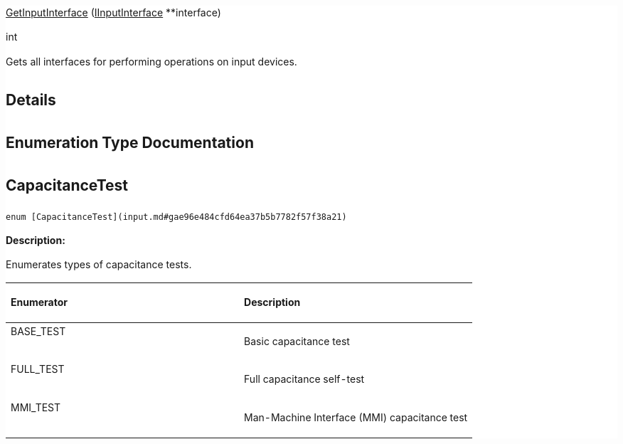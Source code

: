 <tbody><tr id="row1718150285093521"><td class="cellrowborder" valign="top" width="50%" headers="mcps1.1.3.1.1 "><p id="p1075744901093521"><a name="p1075744901093521"></a><a name="p1075744901093521"></a><a href="input.md#ga3ca3e6b9bb859ba407b00a2175309cd3">GetInputInterface</a> (<a href="iinputinterface.md">IInputInterface</a> **interface)</p>
</td>
<td class="cellrowborder" valign="top" width="50%" headers="mcps1.1.3.1.2 "><p id="p1985019241093521"><a name="p1985019241093521"></a><a name="p1985019241093521"></a>int </p>
<p id="p1249586838093521"><a name="p1249586838093521"></a><a name="p1249586838093521"></a>Gets all interfaces for performing operations on input devices. </p>
</td>
</tr>
</tbody>
</table>

## **Details**<a name="section104384331093521"></a>

## **Enumeration Type Documentation**<a name="section2012509089093521"></a>

## CapacitanceTest<a name="gae96e484cfd64ea37b5b7782f57f38a21"></a>

```
enum [CapacitanceTest](input.md#gae96e484cfd64ea37b5b7782f57f38a21)
```

 **Description:**

Enumerates types of capacitance tests. 

<a name="table581382910093521"></a>
<table><thead align="left"><tr id="row570201330093521"><th class="cellrowborder" valign="top" width="50%" id="mcps1.1.3.1.1"><p id="p1259381386093521"><a name="p1259381386093521"></a><a name="p1259381386093521"></a>Enumerator</p>
</th>
<th class="cellrowborder" valign="top" width="50%" id="mcps1.1.3.1.2"><p id="p692107487093521"><a name="p692107487093521"></a><a name="p692107487093521"></a>Description</p>
</th>
</tr>
</thead>
<tbody><tr id="row1347408957093521"><td class="cellrowborder" valign="top" width="50%" headers="mcps1.1.3.1.1 "><strong id="ggae96e484cfd64ea37b5b7782f57f38a21aedd31f50c79a36cc8e084d69a3fc695b"><a name="ggae96e484cfd64ea37b5b7782f57f38a21aedd31f50c79a36cc8e084d69a3fc695b"></a><a name="ggae96e484cfd64ea37b5b7782f57f38a21aedd31f50c79a36cc8e084d69a3fc695b"></a></strong>BASE_TEST </td>
<td class="cellrowborder" valign="top" width="50%" headers="mcps1.1.3.1.2 "><p id="p1234082599093521"><a name="p1234082599093521"></a><a name="p1234082599093521"></a>Basic capacitance test </p>
 </td>
</tr>
<tr id="row531177954093521"><td class="cellrowborder" valign="top" width="50%" headers="mcps1.1.3.1.1 "><strong id="ggae96e484cfd64ea37b5b7782f57f38a21abfe92c879dc84b5b071899a7ec5cc41d"><a name="ggae96e484cfd64ea37b5b7782f57f38a21abfe92c879dc84b5b071899a7ec5cc41d"></a><a name="ggae96e484cfd64ea37b5b7782f57f38a21abfe92c879dc84b5b071899a7ec5cc41d"></a></strong>FULL_TEST </td>
<td class="cellrowborder" valign="top" width="50%" headers="mcps1.1.3.1.2 "><p id="p1822899676093521"><a name="p1822899676093521"></a><a name="p1822899676093521"></a>Full capacitance self-test </p>
 </td>
</tr>
<tr id="row222539108093521"><td class="cellrowborder" valign="top" width="50%" headers="mcps1.1.3.1.1 "><strong id="ggae96e484cfd64ea37b5b7782f57f38a21a93335d88212604ade3b0bfe7e619916f"><a name="ggae96e484cfd64ea37b5b7782f57f38a21a93335d88212604ade3b0bfe7e619916f"></a><a name="ggae96e484cfd64ea37b5b7782f57f38a21a93335d88212604ade3b0bfe7e619916f"></a></strong>MMI_TEST </td>
<td class="cellrowborder" valign="top" width="50%" headers="mcps1.1.3.1.2 "><p id="p438998241093521"><a name="p438998241093521"></a><a name="p438998241093521"></a>Man-Machine Interface (MMI) capacitance test </p>
 </td>
